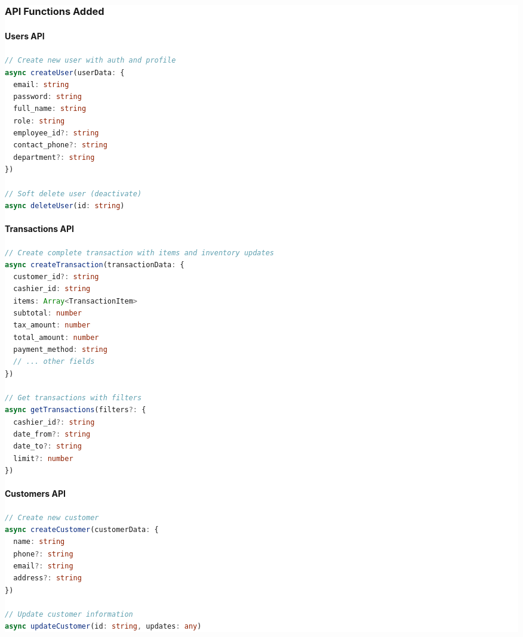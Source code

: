 ### **API Functions Added**

#### **Users API**
```typescript
// Create new user with auth and profile
async createUser(userData: {
  email: string
  password: string
  full_name: string
  role: string
  employee_id?: string
  contact_phone?: string
  department?: string
})

// Soft delete user (deactivate)
async deleteUser(id: string)
```

#### **Transactions API**
```typescript
// Create complete transaction with items and inventory updates
async createTransaction(transactionData: {
  customer_id?: string
  cashier_id: string
  items: Array<TransactionItem>
  subtotal: number
  tax_amount: number
  total_amount: number
  payment_method: string
  // ... other fields
})

// Get transactions with filters
async getTransactions(filters?: {
  cashier_id?: string
  date_from?: string
  date_to?: string
  limit?: number
})
```

#### **Customers API**
```typescript
// Create new customer
async createCustomer(customerData: {
  name: string
  phone?: string
  email?: string
  address?: string
})

// Update customer information
async updateCustomer(id: string, updates: any)
```
